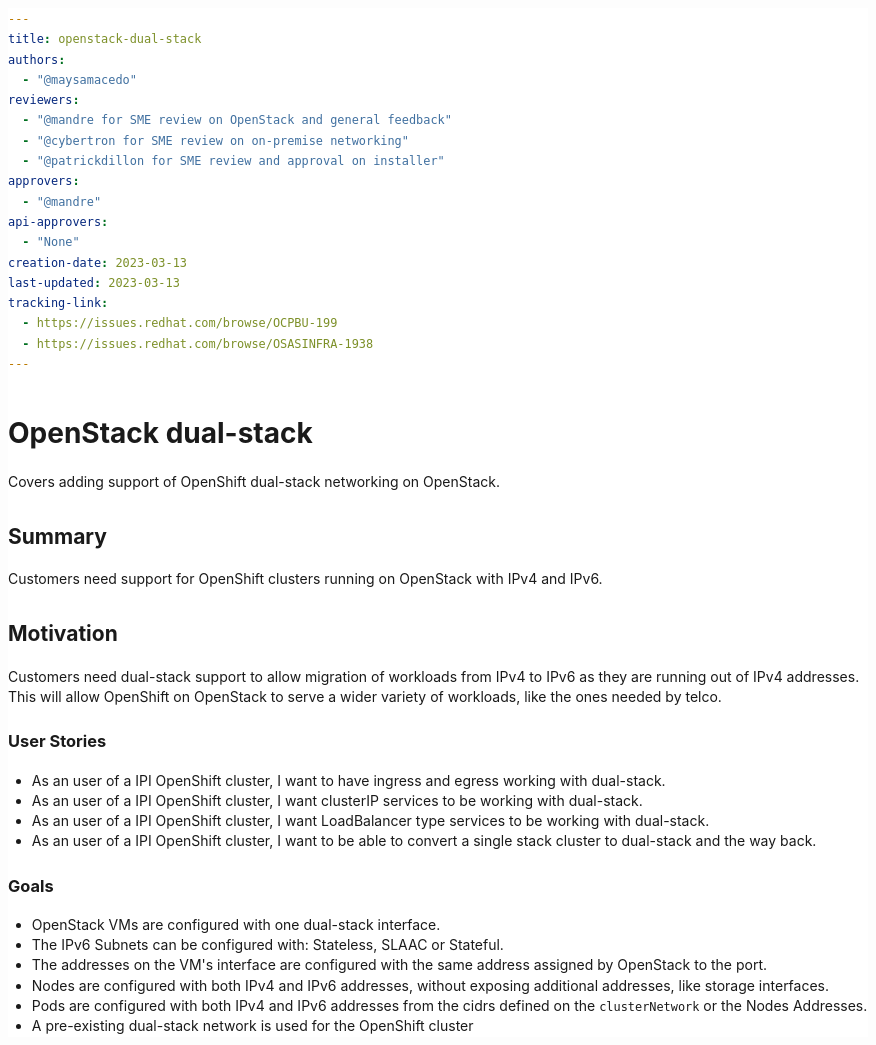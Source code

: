 ```yaml
---
title: openstack-dual-stack
authors:
  - "@maysamacedo"
reviewers:
  - "@mandre for SME review on OpenStack and general feedback"
  - "@cybertron for SME review on on-premise networking"
  - "@patrickdillon for SME review and approval on installer"
approvers:
  - "@mandre"
api-approvers:
  - "None"
creation-date: 2023-03-13
last-updated: 2023-03-13
tracking-link:
  - https://issues.redhat.com/browse/OCPBU-199
  - https://issues.redhat.com/browse/OSASINFRA-1938
---
```


# OpenStack dual-stack

Covers adding support of OpenShift dual-stack networking on OpenStack.

## Summary

Customers need support for OpenShift clusters running on OpenStack with IPv4 and IPv6.

## Motivation

Customers need dual-stack support to allow migration of workloads from IPv4 to IPv6
as they are running out of IPv4 addresses. This will allow OpenShift on OpenStack to
serve a wider variety of workloads, like the ones needed by telco.

### User Stories

* As an user of a IPI OpenShift cluster, I want to have ingress and egress working with dual-stack.
* As an user of a IPI OpenShift cluster, I want clusterIP services to be working with dual-stack.
* As an user of a IPI OpenShift cluster, I want LoadBalancer type services to be working with dual-stack.
* As an user of a IPI OpenShift cluster, I want to be able to convert a single stack cluster to dual-stack and the way back.

### Goals

- OpenStack VMs are configured with one dual-stack interface.
- The IPv6 Subnets can be configured with: Stateless, SLAAC or Stateful.
- The addresses on the VM's interface are configured with the same address
assigned by OpenStack to the port.
- Nodes are configured with both IPv4 and IPv6 addresses, without exposing
additional addresses, like storage interfaces.
- Pods are configured with both IPv4 and IPv6 addresses from the cidrs defined on the `clusterNetwork` or the Nodes Addresses.
- A pre-existing dual-stack network is used for the OpenShift cluster
